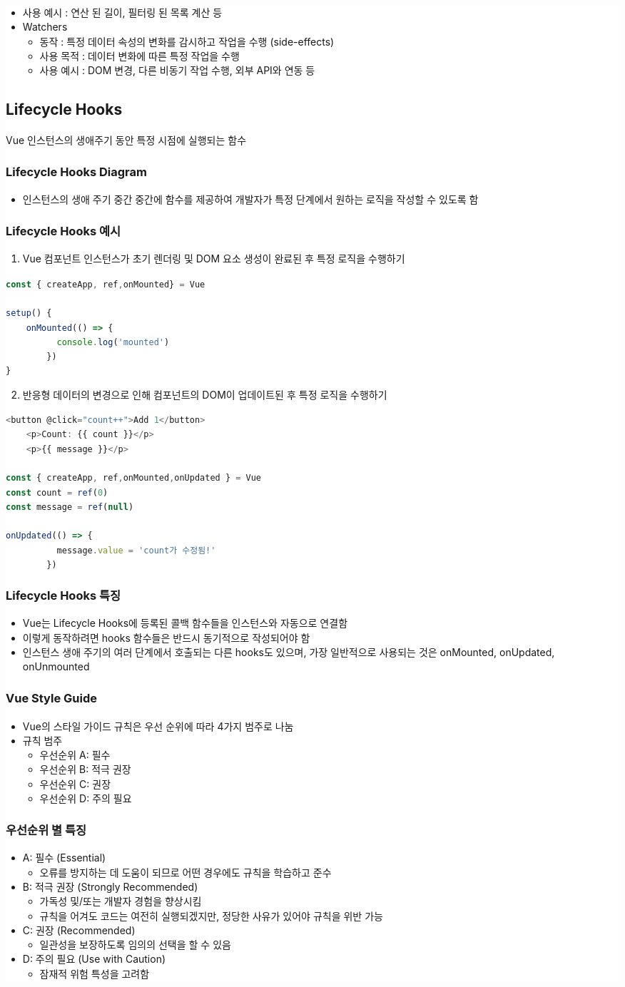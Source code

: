   * 사용 예시 : 연산 된 길이, 필터링 된 목록 계산 등
* Watchers
  * 동작 : 특정 데이터 속성의 변화를 감시하고 작업을 수행 (side-effects)
  * 사용 목적 : 데이터 변화에 따른 특정 작업을 수행
  * 사용 예시 : DOM 변경, 다른 비동기 작업 수행, 외부 API와 연동 등
## Lifecycle Hooks
Vue 인스턴스의 생애주기 동안 특정 시점에 실행되는 함수
### Lifecycle Hooks Diagram
* 인스턴스의 생애 주기 중간 중간에 함수를 제공하여 개발자가 특정 단계에서 원하는 로직을 작성할 수 있도록 함
### Lifecycle Hooks 예시 
1. Vue 컴포넌트 인스턴스가 초기 렌더링 및 DOM 요소 생성이 완료된 후 특정 로직을 수행하기
```js
const { createApp, ref,onMounted} = Vue

setup() {
    onMounted(() => {
          console.log('mounted')
        })
}
```
2. 반응형 데이터의 변경으로 인해 컴포넌트의 DOM이 업데이트된 후 특정 로직을 수행하기
```js
<button @click="count++">Add 1</button>
    <p>Count: {{ count }}</p>
    <p>{{ message }}</p>

const { createApp, ref,onMounted,onUpdated } = Vue
const count = ref(0)
const message = ref(null)

onUpdated(() => {
          message.value = 'count가 수정됨!'
        })
```
### Lifecycle Hooks 특징
* Vue는 Lifecycle Hooks에 등록된 콜백 함수들을 인스턴스와 자동으로 연결함
* 이렇게 동작하려면 hooks 함수들은 반드시 동기적으로 작성되어야 함
* 인스턴스 생애 주기의 여러 단계에서 호출되는 다른 hooks도 있으며, 가장 일반적으로 사용되는 것은 onMounted, onUpdated, onUnmounted
### Vue Style Guide
* Vue의 스타일 가이드 규칙은 우선 순위에 따라 4가지 범주로 나눔
* 규칙 범주
  - 우선순위 A: 필수
  - 우선순위 B: 적극 권장
  - 우선순위 C: 권장
  - 우선순위 D: 주의 필요
### 우선순위 별 특징
* A: 필수 (Essential)
  - 오류를 방지하는 데 도움이 되므로 어떤 경우에도 규칙을 학습하고 준수
* B: 적극 권장 (Strongly Recommended)
  - 가독성 및/또는 개발자 경험을 향상시킴
  - 규칙을 어겨도 코드는 여전히 실행되겠지만, 정당한 사유가 있어야 규칙을 위반 가능
* C: 권장 (Recommended)
  - 일관성을 보장하도록 임의의 선택을 할 수 있음
* D: 주의 필요 (Use with Caution)
  - 잠재적 위험 특성을 고려함
  